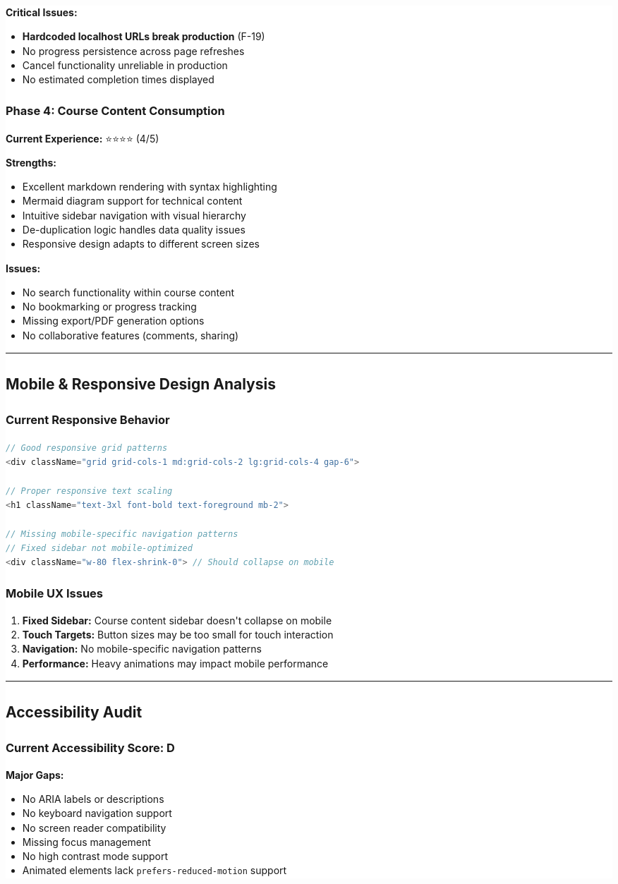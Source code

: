 **Critical Issues:**
- **Hardcoded localhost URLs break production** (F-19)
- No progress persistence across page refreshes
- Cancel functionality unreliable in production
- No estimated completion times displayed

### Phase 4: Course Content Consumption
**Current Experience:** ⭐⭐⭐⭐ (4/5)

**Strengths:**
- Excellent markdown rendering with syntax highlighting
- Mermaid diagram support for technical content
- Intuitive sidebar navigation with visual hierarchy
- De-duplication logic handles data quality issues
- Responsive design adapts to different screen sizes

**Issues:**
- No search functionality within course content
- No bookmarking or progress tracking
- Missing export/PDF generation options
- No collaborative features (comments, sharing)

---

## Mobile & Responsive Design Analysis

### Current Responsive Behavior
```typescript
// Good responsive grid patterns
<div className="grid grid-cols-1 md:grid-cols-2 lg:grid-cols-4 gap-6">

// Proper responsive text scaling  
<h1 className="text-3xl font-bold text-foreground mb-2">

// Missing mobile-specific navigation patterns
// Fixed sidebar not mobile-optimized
<div className="w-80 flex-shrink-0"> // Should collapse on mobile
```

### Mobile UX Issues
1. **Fixed Sidebar:** Course content sidebar doesn't collapse on mobile
2. **Touch Targets:** Button sizes may be too small for touch interaction
3. **Navigation:** No mobile-specific navigation patterns
4. **Performance:** Heavy animations may impact mobile performance

---

## Accessibility Audit

### Current Accessibility Score: D
**Major Gaps:**
- No ARIA labels or descriptions
- No keyboard navigation support  
- No screen reader compatibility
- Missing focus management
- No high contrast mode support
- Animated elements lack `prefers-reduced-motion` support
